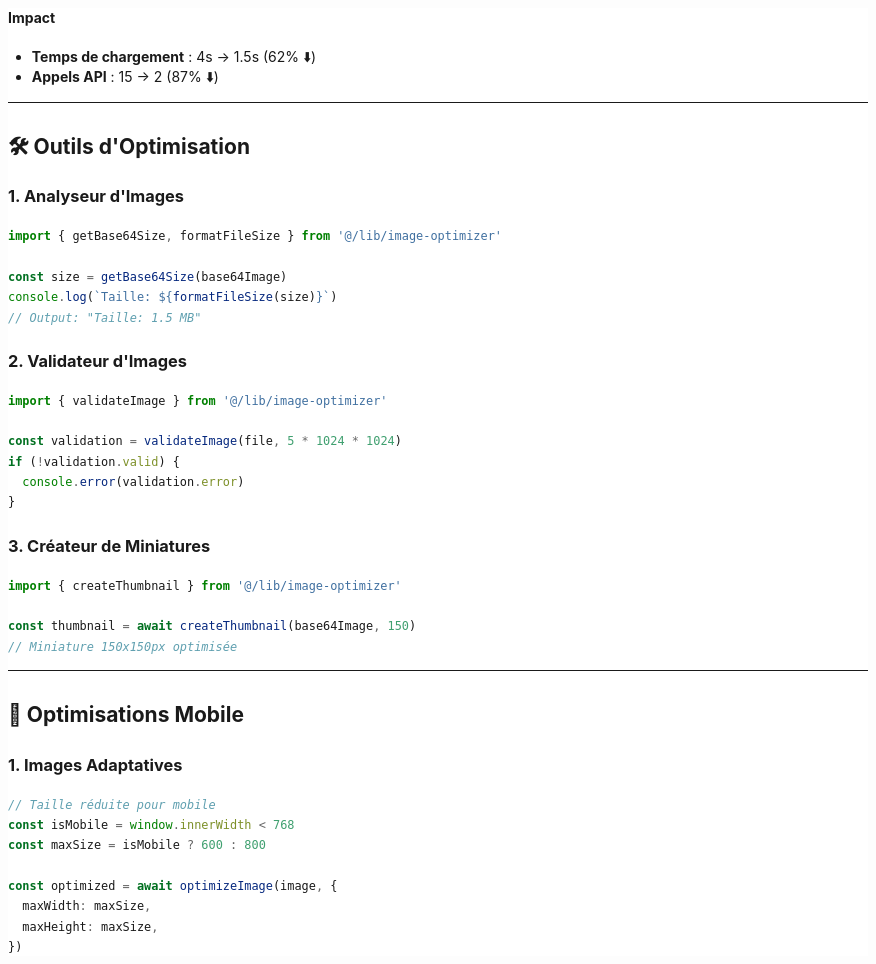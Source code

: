 #### Impact
- **Temps de chargement** : 4s → 1.5s (62% ⬇️)
- **Appels API** : 15 → 2 (87% ⬇️)

---

## 🛠️ Outils d'Optimisation

### 1. Analyseur d'Images

```typescript
import { getBase64Size, formatFileSize } from '@/lib/image-optimizer'

const size = getBase64Size(base64Image)
console.log(`Taille: ${formatFileSize(size)}`)
// Output: "Taille: 1.5 MB"
```

### 2. Validateur d'Images

```typescript
import { validateImage } from '@/lib/image-optimizer'

const validation = validateImage(file, 5 * 1024 * 1024)
if (!validation.valid) {
  console.error(validation.error)
}
```

### 3. Créateur de Miniatures

```typescript
import { createThumbnail } from '@/lib/image-optimizer'

const thumbnail = await createThumbnail(base64Image, 150)
// Miniature 150x150px optimisée
```

---

## 📱 Optimisations Mobile

### 1. Images Adaptatives

```typescript
// Taille réduite pour mobile
const isMobile = window.innerWidth < 768
const maxSize = isMobile ? 600 : 800

const optimized = await optimizeImage(image, {
  maxWidth: maxSize,
  maxHeight: maxSize,
})
```
